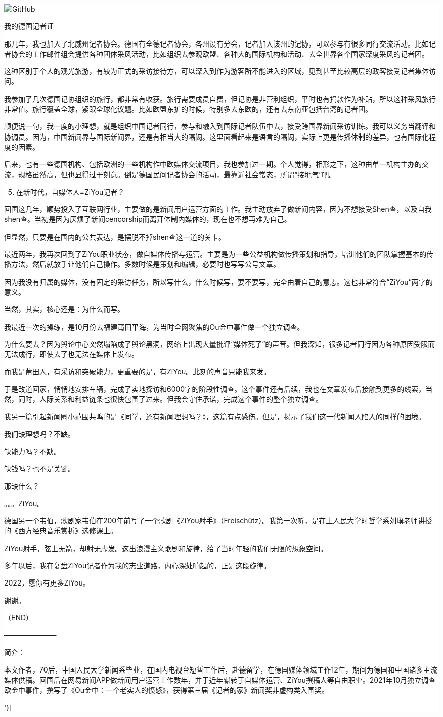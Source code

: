 ![GitHub](https://chinadigitaltimes.net/chinese/files/2022/01/post-675708-61dea2500a607.png)

我的德国记者证

那几年，我也加入了北威州记者协会。德国有全德记者协会，各州设有分会，记者加入该州的记协，可以参与有很多同行交流活动。比如记者协会的工作邮件组会提供各种团体采风活动，比如组织去参观欧盟、各种大的国际机构和活动、去全世界各个国家深度采风的记者团。

这种区别于个人的观光旅游，有较为正式的采访接待方，可以深入到作为游客所不能进入的区域，见到甚至比较高层的政客接受记者集体访问。

我参加了几次德国记协组织的旅行，都非常有收获。旅行需要成员自费，但记协是非营利组织，平时也有捐款作为补贴，所以这种采风旅行非常值。旅行覆盖全球，紧跟全球化议题。比如欧盟东扩的时候，特别多去东欧的，还有去东南亚包括台湾的记者团。

顺便说一句，我一度的小理想，就是组织中国记者同行，参与和融入到国际记者队伍中去，接受跨国界新闻采访训练。我可以义务当翻译和协调员。因为，中国新闻界与国际新闻界，还是有相当大的隔阂。这里面看起来是语言的隔阂，实际上更是传播体制的差异，也有国际化程度的因素。

后来，也有一些德国机构、包括欧洲的一些机构作中欧媒体交流项目，我也参加过一期。个人觉得，相形之下，这种由单一机构主办的交流，规格虽然高，但也显得过于刻意。倒是德国民间记者协会的活动，最靠近社会常态，所谓“接地气”吧。

5. 在新时代，自媒体人=ZiYou记者？

回国这几年，顺势投入了互联网行业，主要做的是新闻用户运营方面的工作。我主动放弃了做新闻内容，因为不想接受Shen查，以及自我shen查。当初是因为厌烦了新闻cencorship而离开体制内媒体的，现在也不想再难为自己。

但显然，只要是在国内的公共表达，是摆脱不掉shen查这一道的关卡。

最近两年，我再次回到了ZiYou职业状态，做自媒体传播与运营。主要是为一些公益机构做传播策划和指导，培训他们的团队掌握基本的传播方法，然后就放手让他们自己操作。多数时候是策划和编辑，必要时也写写公号文章。

因为我没有归属的媒体，没有固定的采访任务，所以写什么，什么时候写，要不要写，完全由着自己的意志。这也非常符合“ZiYou”两字的意义。

当然，其实，核心还是：为什么而写。

我最近一次的操练，是10月份去福建莆田平海，为当时全网聚焦的Ou金中事件做一个独立调查。

为什么要去？因为舆论中心突然塌陷成了舆论黑洞，网络上出现大量批评“媒体死了”的声音。但我深知，很多记者同行因为各种原因受限而无法成行，即使去了也无法在媒体上发布。

而我是莆田人，有采访和突破能力，更重要的是，有ZiYou。此刻的声音只能我来发。

于是改道回家，悄悄地安排车辆，完成了实地探访和6000字的阶段性调查。这个事件还有后续，我也在文章发布后接触到更多的线索，当然，同时，人际关系和利益链条也很快包围了过来。但我会守住承诺，完成这个事件的整个独立调查。

我另一篇引起新闻圈小范围共鸣的是《同学，还有新闻理想吗？》，这篇有点感伤。但是，揭示了我们这一代新闻人陷入的同样的困境。

我们缺理想吗？不缺。

缺能力吗？不缺。

缺钱吗？也不是关键。

那缺什么？

。。。ZiYou。

德国另一个韦伯，歌剧家韦伯在200年前写了一个歌剧《ZiYou射手》（Freischütz）。我第一次听，是在上人民大学时哲学系刘璞老师讲授的《西方经典音乐赏析》选修课上。

ZiYou射手，弦上无箭，却射无虚发。这出浪漫主义歌剧和旋律，给了当时年轻的我们无限的想象空间。

多年以后，我在复盘ZiYou记者作为我的志业道路，内心深处响起的，正是这段旋律。

2022，愿你有更多ZiYou。

谢谢。

（END）

&#8212;&#8212;&#8212;&#8212;&#8212;&#8212;&#8212;-

简介：

本文作者，70后，中国人民大学新闻系毕业，在国内电视台短暂工作后，赴德留学，在德国媒体领域工作12年，期间为德国和中国诸多主流媒体供稿。回国后在网易新闻APP做新闻用户运营工作数年，并于近年辗转于自媒体运营、ZiYou撰稿人等自由职业。2021年10月独立调查欧金中事件，撰写了《Ou金中：一个老实人的愤怒》，获得第三届《记者的家》新闻奖非虚构类入围奖。

'}]